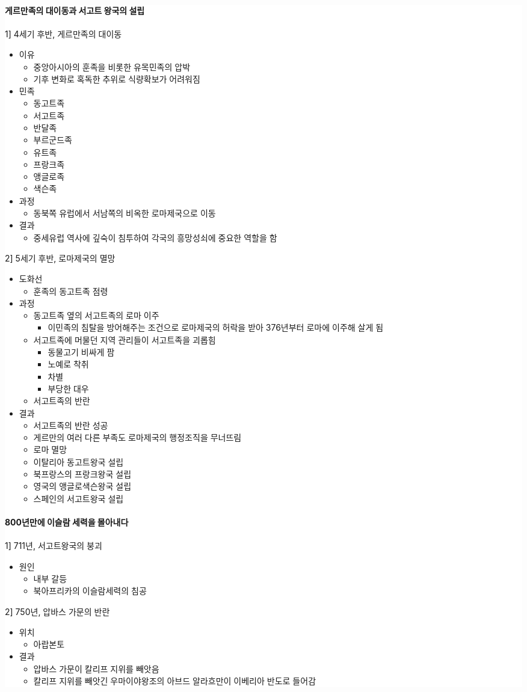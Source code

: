 #### 게르만족의 대이동과 서고트 왕국의 설립
1] 4세기 후반, 게르만족의 대이동
- 이유 
	- 중앙아시아의 훈족을 비롯한 유목민족의 압박
	- 기후 변화로 혹독한 추위로 식량확보가 어려워짐
- 민족
	- 동고트족
	- 서고트족
	- 반달족
	- 부르군드족
	- 유트족
	- 프랑크족
	- 앵글로족
	- 색슨족
- 과정
	- 동북쪽 유럽에서 서남쪽의 비옥한 로마제국으로 이동
- 결과
	- 중세유럽 역사에 깊숙이 침투하여 각국의 흥망성쇠에 중요한 역할을 함

2] 5세기 후반, 로마제국의 멸망
- 도화선
	- 훈족의 동고트족 점령
- 과정
	- 동고트족 옆의 서고트족의 로마 이주
		- 이민족의 침탈을 방어해주는 조건으로 로마제국의 허락을 받아 376년부터 로마에 이주해 살게 됨
	- 서고트족에 머물던 지역 관리들이 서고트족을 괴롭힘
		- 동물고기 비싸게 팜
		- 노예로 착취
		- 차별
		- 부당한 대우
	- 서고트족의 반란
- 결과
	- 서고트족의 반란 성공
	- 게르만의 여러 다른 부족도 로마제국의 행정조직을 무너뜨림
	- 로마 멸망
	- 이탈리아 동고트왕국 설립
	- 북프랑스의 프랑크왕국 설립
	- 영국의 앵글로색슨왕국 설립
	- 스페인의 서고트왕국 설립

#### 800년만에 이슬람 세력을 몰아내다
1] 711년, 서고트왕국의 붕괴
- 원인
	- 내부 갈등
	- 북아프리카의 이슬람세력의 침공

2] 750년, 압바스 가문의 반란
- 위치
	- 아랍본토
- 결과
	- 압바스 가문이 칼리프 지위를 빼앗음
	- 칼리프 지위를 빼앗긴 우마이야왕조의 아브드 알라흐만이 이베리아 반도로 들어감
